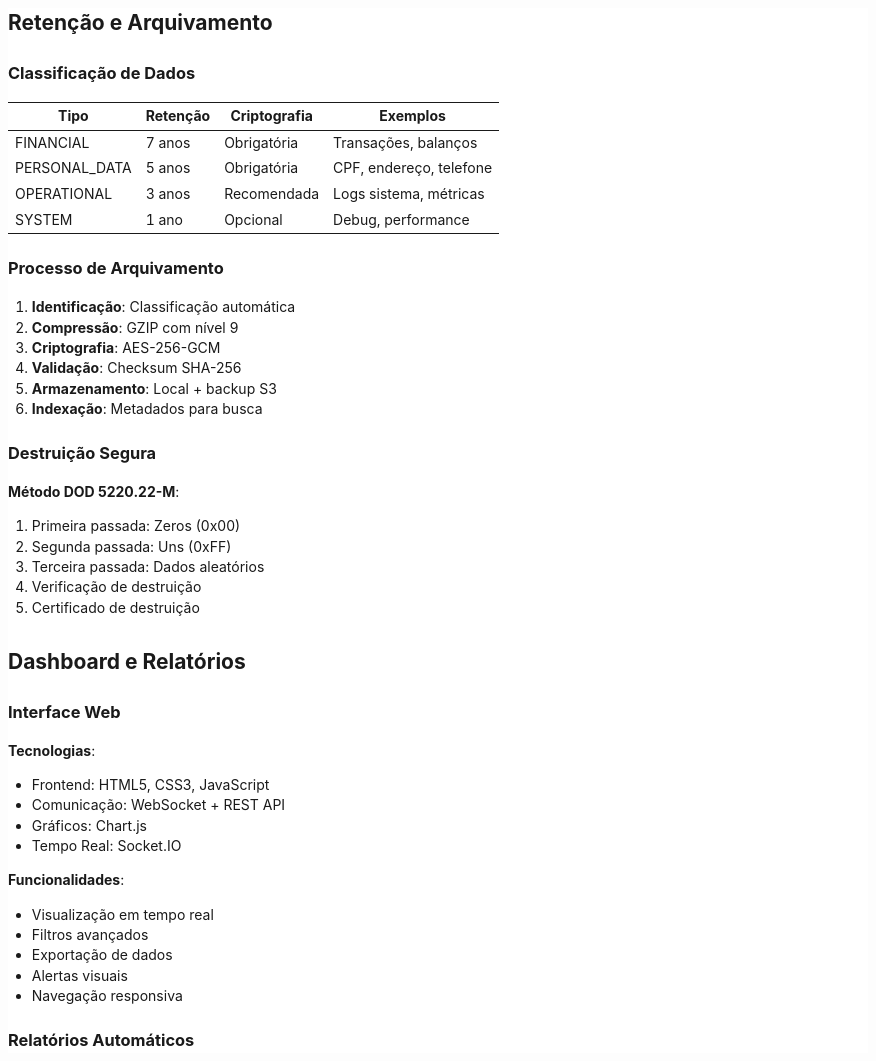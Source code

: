 ## Retenção e Arquivamento

### Classificação de Dados

| Tipo | Retenção | Criptografia | Exemplos |
|------|----------|--------------|----------|
| FINANCIAL | 7 anos | Obrigatória | Transações, balanços |
| PERSONAL_DATA | 5 anos | Obrigatória | CPF, endereço, telefone |
| OPERATIONAL | 3 anos | Recomendada | Logs sistema, métricas |
| SYSTEM | 1 ano | Opcional | Debug, performance |

### Processo de Arquivamento

1. **Identificação**: Classificação automática
2. **Compressão**: GZIP com nível 9
3. **Criptografia**: AES-256-GCM
4. **Validação**: Checksum SHA-256
5. **Armazenamento**: Local + backup S3
6. **Indexação**: Metadados para busca

### Destruição Segura

**Método DOD 5220.22-M**:
1. Primeira passada: Zeros (0x00)
2. Segunda passada: Uns (0xFF)
3. Terceira passada: Dados aleatórios
4. Verificação de destruição
5. Certificado de destruição

## Dashboard e Relatórios

### Interface Web

**Tecnologias**:
- Frontend: HTML5, CSS3, JavaScript
- Comunicação: WebSocket + REST API
- Gráficos: Chart.js
- Tempo Real: Socket.IO

**Funcionalidades**:
- Visualização em tempo real
- Filtros avançados
- Exportação de dados
- Alertas visuais
- Navegação responsiva

### Relatórios Automáticos
